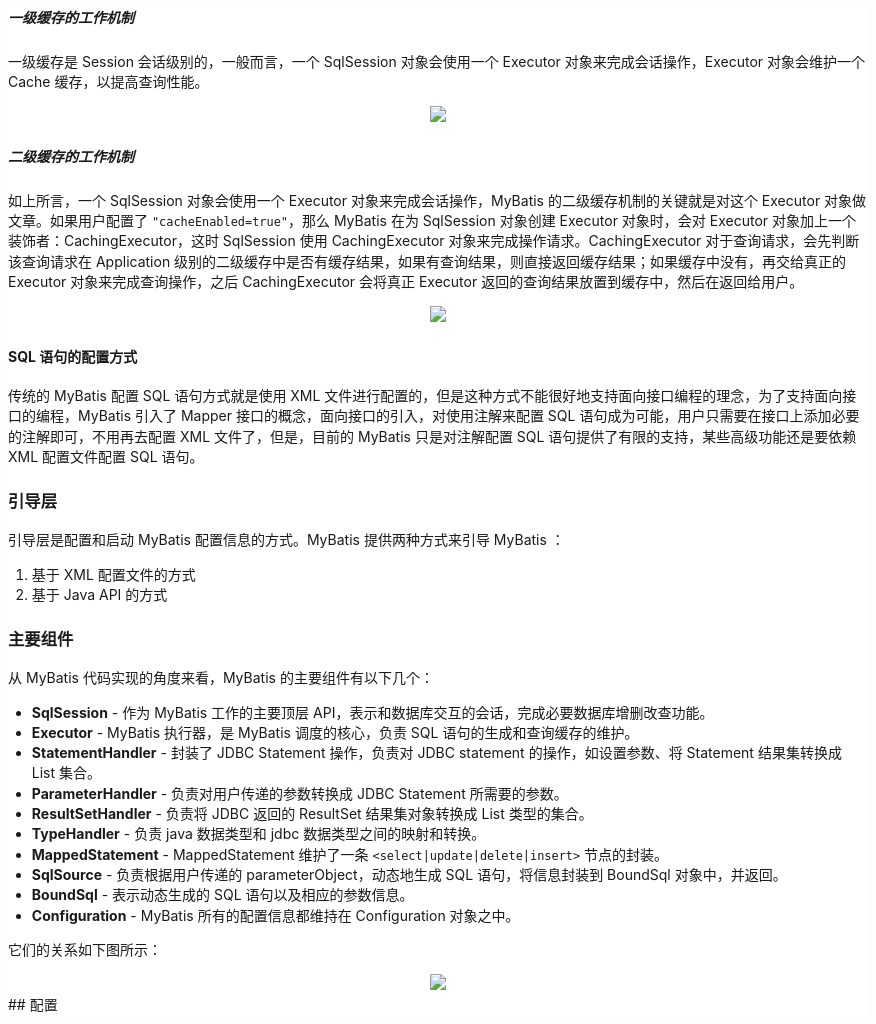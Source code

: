 ##### 一级缓存的工作机制

一级缓存是 Session 会话级别的，一般而言，一个 SqlSession 对象会使用一个 Executor 对象来完成会话操作，Executor 对象会维护一个 Cache 缓存，以提高查询性能。

<div align="center">
<img src="http://dunwu.test.upcdn.net/cs/java/javaweb/standalone/orm/mybatis/SqlSession一级缓存的工作流程.png!zp">
</div>

##### 二级缓存的工作机制

如上所言，一个 SqlSession 对象会使用一个 Executor 对象来完成会话操作，MyBatis 的二级缓存机制的关键就是对这个 Executor 对象做文章。如果用户配置了 `"cacheEnabled=true"`，那么 MyBatis 在为 SqlSession 对象创建 Executor 对象时，会对 Executor 对象加上一个装饰者：CachingExecutor，这时 SqlSession 使用 CachingExecutor 对象来完成操作请求。CachingExecutor 对于查询请求，会先判断该查询请求在 Application 级别的二级缓存中是否有缓存结果，如果有查询结果，则直接返回缓存结果；如果缓存中没有，再交给真正的 Executor 对象来完成查询操作，之后 CachingExecutor 会将真正 Executor 返回的查询结果放置到缓存中，然后在返回给用户。

<div align="center">
<img src="http://dunwu.test.upcdn.net/cs/java/javaweb/standalone/orm/mybatis/使用与未使用二级缓存的区别.png!zp">
</div>

#### SQL 语句的配置方式

传统的 MyBatis 配置 SQL 语句方式就是使用 XML 文件进行配置的，但是这种方式不能很好地支持面向接口编程的理念，为了支持面向接口的编程，MyBatis 引入了 Mapper 接口的概念，面向接口的引入，对使用注解来配置 SQL 语句成为可能，用户只需要在接口上添加必要的注解即可，不用再去配置 XML 文件了，但是，目前的 MyBatis 只是对注解配置 SQL 语句提供了有限的支持，某些高级功能还是要依赖 XML 配置文件配置 SQL 语句。

### 引导层

引导层是配置和启动 MyBatis 配置信息的方式。MyBatis 提供两种方式来引导 MyBatis ：

1.  基于 XML 配置文件的方式
2.  基于 Java API 的方式

### 主要组件

从 MyBatis 代码实现的角度来看，MyBatis 的主要组件有以下几个：

- **SqlSession** - 作为 MyBatis 工作的主要顶层 API，表示和数据库交互的会话，完成必要数据库增删改查功能。
- **Executor** - MyBatis 执行器，是 MyBatis 调度的核心，负责 SQL 语句的生成和查询缓存的维护。
- **StatementHandler** - 封装了 JDBC Statement 操作，负责对 JDBC statement 的操作，如设置参数、将 Statement 结果集转换成 List 集合。
- **ParameterHandler** - 负责对用户传递的参数转换成 JDBC Statement 所需要的参数。
- **ResultSetHandler** - 负责将 JDBC 返回的 ResultSet 结果集对象转换成 List 类型的集合。
- **TypeHandler** - 负责 java 数据类型和 jdbc 数据类型之间的映射和转换。
- **MappedStatement** - MappedStatement 维护了一条 `<select|update|delete|insert>` 节点的封装。
- **SqlSource** - 负责根据用户传递的 parameterObject，动态地生成 SQL 语句，将信息封装到 BoundSql 对象中，并返回。
- **BoundSql** - 表示动态生成的 SQL 语句以及相应的参数信息。
- **Configuration** - MyBatis 所有的配置信息都维持在 Configuration 对象之中。

它们的关系如下图所示：

<div align="center">
<img src="http://dunwu.test.upcdn.net/cs/java/javaweb/standalone/orm/mybatis/mybaits流程图2.png!zp">
</div>
## 配置
